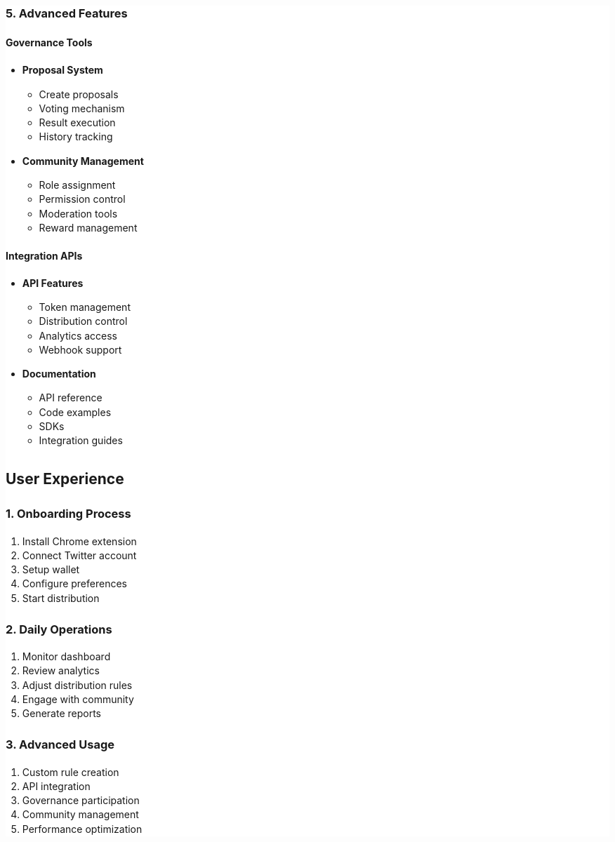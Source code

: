 ### 5. Advanced Features

#### Governance Tools
- **Proposal System**
  - Create proposals
  - Voting mechanism
  - Result execution
  - History tracking

- **Community Management**
  - Role assignment
  - Permission control
  - Moderation tools
  - Reward management

#### Integration APIs
- **API Features**
  - Token management
  - Distribution control
  - Analytics access
  - Webhook support

- **Documentation**
  - API reference
  - Code examples
  - SDKs
  - Integration guides

## User Experience

### 1. Onboarding Process
1. Install Chrome extension
2. Connect Twitter account
3. Setup wallet
4. Configure preferences
5. Start distribution

### 2. Daily Operations
1. Monitor dashboard
2. Review analytics
3. Adjust distribution rules
4. Engage with community
5. Generate reports

### 3. Advanced Usage
1. Custom rule creation
2. API integration
3. Governance participation
4. Community management
5. Performance optimization
